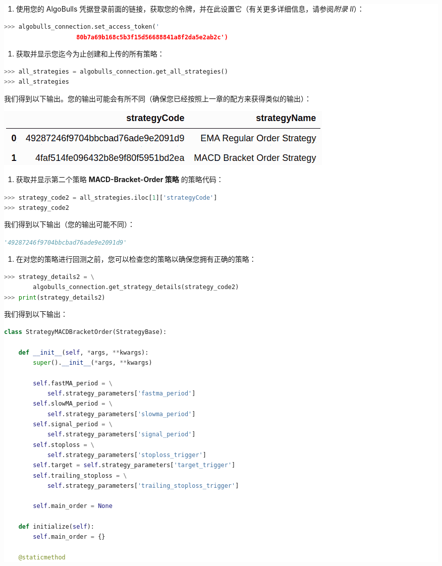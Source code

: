 1.  使用您的 AlgoBulls 凭据登录前面的链接，获取您的令牌，并在此设置它（有关更多详细信息，请参阅*附录 II*）：

```py
>>> algobulls_connection.set_access_token('
                    80b7a69b168c5b3f15d56688841a8f2da5e2ab2c')
```

1.  获取并显示您迄今为止创建和上传的所有策略：

```py
>>> all_strategies = algobulls_connection.get_all_strategies()
>>> all_strategies
```

我们得到以下输出。您的输出可能会有所不同（确保您已经按照上一章的配方来获得类似的输出）：

![](img/c4744cb5-ad14-4fc5-98d1-ead69ecca5b1.png)

1.  获取并显示第二个策略 **MACD-Bracket-Order 策略** 的策略代码：

```py
>>> strategy_code2 = all_strategies.iloc[1]['strategyCode']
>>> strategy_code2
```

我们得到以下输出（您的输出可能不同）：

```py
'49287246f9704bbcbad76ade9e2091d9'
```

1.  在对您的策略进行回测之前，您可以检查您的策略以确保您拥有正确的策略：

```py
>>> strategy_details2 = \
        algobulls_connection.get_strategy_details(strategy_code2)
>>> print(strategy_details2)
```

我们得到以下输出：

```py
class StrategyMACDBracketOrder(StrategyBase):

    def __init__(self, *args, **kwargs):
        super().__init__(*args, **kwargs)

        self.fastMA_period = \
            self.strategy_parameters['fastma_period']
        self.slowMA_period = \
            self.strategy_parameters['slowma_period']
        self.signal_period = \
            self.strategy_parameters['signal_period']
        self.stoploss = \
            self.strategy_parameters['stoploss_trigger']
        self.target = self.strategy_parameters['target_trigger']
        self.trailing_stoploss = \
            self.strategy_parameters['trailing_stoploss_trigger']

        self.main_order = None

    def initialize(self):
        self.main_order = {}

    @staticmethod
```